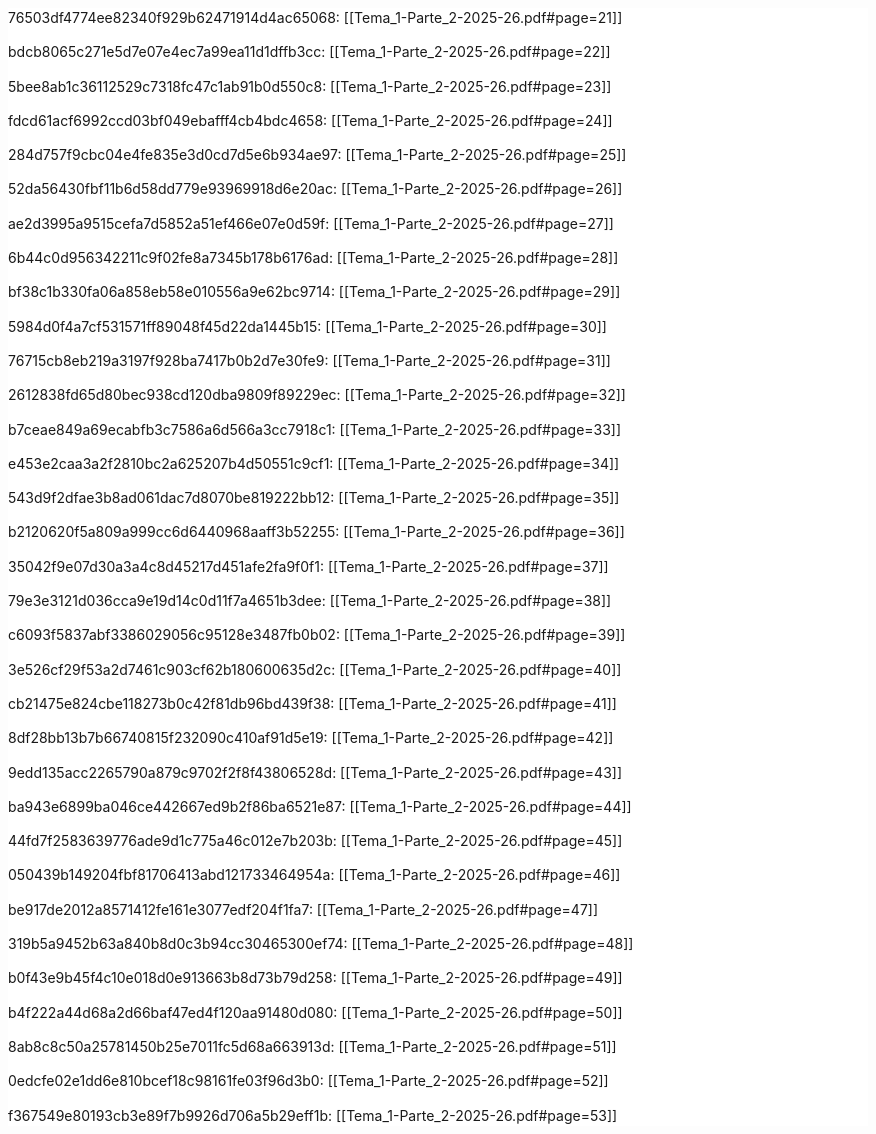 76503df4774ee82340f929b62471914d4ac65068: [[Tema_1-Parte_2-2025-26.pdf#page=21]]

bdcb8065c271e5d7e07e4ec7a99ea11d1dffb3cc: [[Tema_1-Parte_2-2025-26.pdf#page=22]]

5bee8ab1c36112529c7318fc47c1ab91b0d550c8: [[Tema_1-Parte_2-2025-26.pdf#page=23]]

fdcd61acf6992ccd03bf049ebafff4cb4bdc4658: [[Tema_1-Parte_2-2025-26.pdf#page=24]]

284d757f9cbc04e4fe835e3d0cd7d5e6b934ae97: [[Tema_1-Parte_2-2025-26.pdf#page=25]]

52da56430fbf11b6d58dd779e93969918d6e20ac: [[Tema_1-Parte_2-2025-26.pdf#page=26]]

ae2d3995a9515cefa7d5852a51ef466e07e0d59f: [[Tema_1-Parte_2-2025-26.pdf#page=27]]

6b44c0d956342211c9f02fe8a7345b178b6176ad: [[Tema_1-Parte_2-2025-26.pdf#page=28]]

bf38c1b330fa06a858eb58e010556a9e62bc9714: [[Tema_1-Parte_2-2025-26.pdf#page=29]]

5984d0f4a7cf531571ff89048f45d22da1445b15: [[Tema_1-Parte_2-2025-26.pdf#page=30]]

76715cb8eb219a3197f928ba7417b0b2d7e30fe9: [[Tema_1-Parte_2-2025-26.pdf#page=31]]

2612838fd65d80bec938cd120dba9809f89229ec: [[Tema_1-Parte_2-2025-26.pdf#page=32]]

b7ceae849a69ecabfb3c7586a6d566a3cc7918c1: [[Tema_1-Parte_2-2025-26.pdf#page=33]]

e453e2caa3a2f2810bc2a625207b4d50551c9cf1: [[Tema_1-Parte_2-2025-26.pdf#page=34]]

543d9f2dfae3b8ad061dac7d8070be819222bb12: [[Tema_1-Parte_2-2025-26.pdf#page=35]]

b2120620f5a809a999cc6d6440968aaff3b52255: [[Tema_1-Parte_2-2025-26.pdf#page=36]]

35042f9e07d30a3a4c8d45217d451afe2fa9f0f1: [[Tema_1-Parte_2-2025-26.pdf#page=37]]

79e3e3121d036cca9e19d14c0d11f7a4651b3dee: [[Tema_1-Parte_2-2025-26.pdf#page=38]]

c6093f5837abf3386029056c95128e3487fb0b02: [[Tema_1-Parte_2-2025-26.pdf#page=39]]

3e526cf29f53a2d7461c903cf62b180600635d2c: [[Tema_1-Parte_2-2025-26.pdf#page=40]]

cb21475e824cbe118273b0c42f81db96bd439f38: [[Tema_1-Parte_2-2025-26.pdf#page=41]]

8df28bb13b7b66740815f232090c410af91d5e19: [[Tema_1-Parte_2-2025-26.pdf#page=42]]

9edd135acc2265790a879c9702f2f8f43806528d: [[Tema_1-Parte_2-2025-26.pdf#page=43]]

ba943e6899ba046ce442667ed9b2f86ba6521e87: [[Tema_1-Parte_2-2025-26.pdf#page=44]]

44fd7f2583639776ade9d1c775a46c012e7b203b: [[Tema_1-Parte_2-2025-26.pdf#page=45]]

050439b149204fbf81706413abd121733464954a: [[Tema_1-Parte_2-2025-26.pdf#page=46]]

be917de2012a8571412fe161e3077edf204f1fa7: [[Tema_1-Parte_2-2025-26.pdf#page=47]]

319b5a9452b63a840b8d0c3b94cc30465300ef74: [[Tema_1-Parte_2-2025-26.pdf#page=48]]

b0f43e9b45f4c10e018d0e913663b8d73b79d258: [[Tema_1-Parte_2-2025-26.pdf#page=49]]

b4f222a44d68a2d66baf47ed4f120aa91480d080: [[Tema_1-Parte_2-2025-26.pdf#page=50]]

8ab8c8c50a25781450b25e7011fc5d68a663913d: [[Tema_1-Parte_2-2025-26.pdf#page=51]]

0edcfe02e1dd6e810bcef18c98161fe03f96d3b0: [[Tema_1-Parte_2-2025-26.pdf#page=52]]

f367549e80193cb3e89f7b9926d706a5b29eff1b: [[Tema_1-Parte_2-2025-26.pdf#page=53]]
